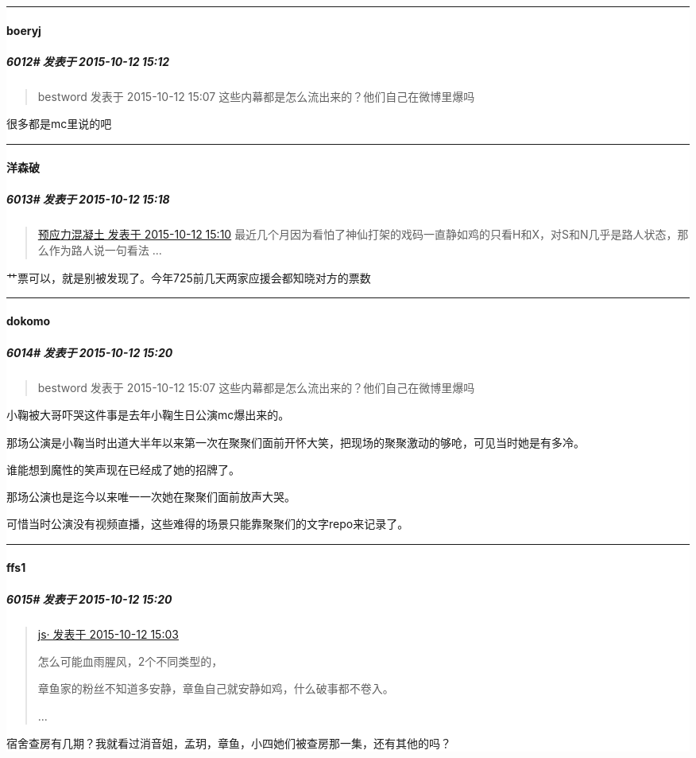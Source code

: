 
*****

####  boeryj  
##### 6012#       发表于 2015-10-12 15:12


<blockquote>bestword 发表于 2015-10-12 15:07
这些内幕都是怎么流出来的？他们自己在微博里爆吗</blockquote>
很多都是mc里说的吧


*****

####  洋森破  
##### 6013#       发表于 2015-10-12 15:18


<blockquote><a href="httphttps://bbs.saraba1st.com/2b/forum.php?mod=redirect&amp;amp;goto=findpost&amp;amp;pid=30420876&amp;amp;ptid=1105387" target="_blank">预应力混凝土 发表于 2015-10-12 15:10</a>
最近几个月因为看怕了神仙打架的戏码一直静如鸡的只看H和X，对S和N几乎是路人状态，那么作为路人说一句看法 ...</blockquote>
艹票可以，就是别被发现了。今年725前几天两家应援会都知晓对方的票数


*****

####  dokomo  
##### 6014#       发表于 2015-10-12 15:20


<blockquote>bestword 发表于 2015-10-12 15:07
这些内幕都是怎么流出来的？他们自己在微博里爆吗</blockquote>
小鞠被大哥吓哭这件事是去年小鞠生日公演mc爆出来的。

那场公演是小鞠当时出道大半年以来第一次在聚聚们面前开怀大笑，把现场的聚聚激动的够呛，可见当时她是有多冷。

谁能想到魔性的笑声现在已经成了她的招牌了。

那场公演也是迄今以来唯一一次她在聚聚们面前放声大哭。


可惜当时公演没有视频直播，这些难得的场景只能靠聚聚们的文字repo来记录了。


*****

####  ffs1  
##### 6015#       发表于 2015-10-12 15:20


<blockquote><a href="httphttps://bbs.saraba1st.com/2b/forum.php?mod=redirect&amp;goto=findpost&amp;pid=30420810&amp;ptid=1105387" target="_blank">js· 发表于 2015-10-12 15:03</a>

怎么可能血雨腥风，2个不同类型的，

章鱼家的粉丝不知道多安静，章鱼自己就安静如鸡，什么破事都不卷入。

 ...</blockquote>
宿舍查房有几期？我就看过消音姐，孟玥，章鱼，小四她们被查房那一集，还有其他的吗？
